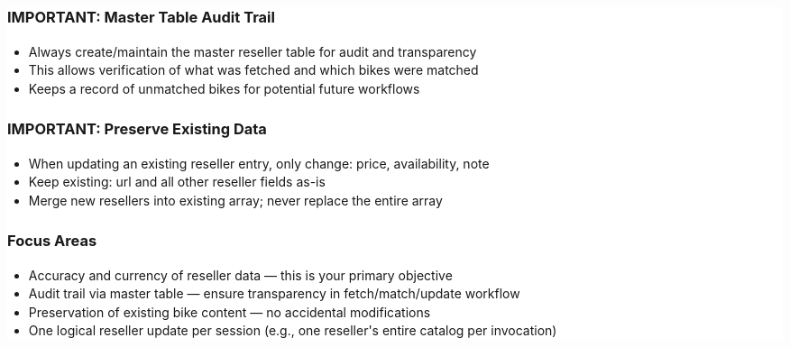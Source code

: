 ### IMPORTANT: Master Table Audit Trail

- Always create/maintain the master reseller table for audit and transparency
- This allows verification of what was fetched and which bikes were matched
- Keeps a record of unmatched bikes for potential future workflows

### IMPORTANT: Preserve Existing Data

- When updating an existing reseller entry, only change: price, availability, note
- Keep existing: url and all other reseller fields as-is
- Merge new resellers into existing array; never replace the entire array

### Focus Areas

- Accuracy and currency of reseller data — this is your primary objective
- Audit trail via master table — ensure transparency in fetch/match/update workflow
- Preservation of existing bike content — no accidental modifications
- One logical reseller update per session (e.g., one reseller's entire catalog per invocation)
